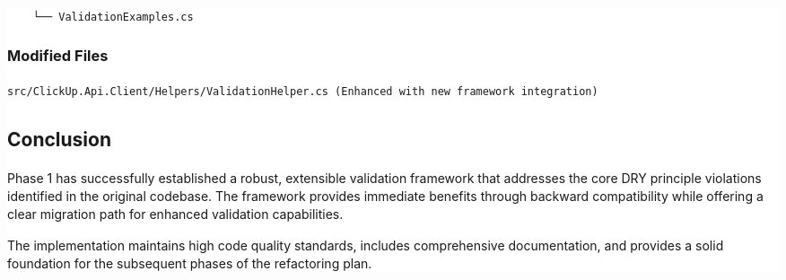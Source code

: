 ```
    └── ValidationExamples.cs
```

### Modified Files
```
src/ClickUp.Api.Client/Helpers/ValidationHelper.cs (Enhanced with new framework integration)
```

## Conclusion

Phase 1 has successfully established a robust, extensible validation framework that addresses the core DRY principle violations identified in the original codebase. The framework provides immediate benefits through backward compatibility while offering a clear migration path for enhanced validation capabilities.

The implementation maintains high code quality standards, includes comprehensive documentation, and provides a solid foundation for the subsequent phases of the refactoring plan.